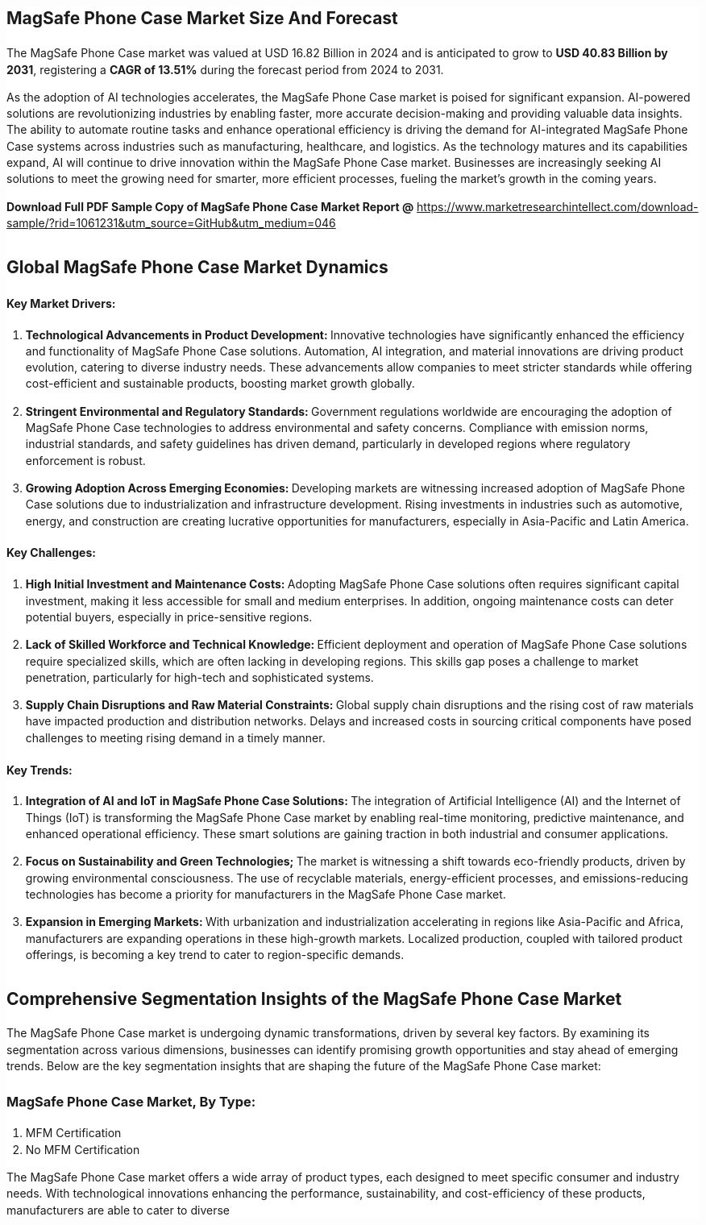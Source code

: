 <h2>MagSafe Phone Case Market Size And Forecast</h2><p>The MagSafe Phone Case market was valued at USD 16.82 Billion in 2024 and is anticipated to grow to <strong>USD 40.83 Billion by 2031</strong>, registering a <strong>CAGR of 13.51%</strong> during the forecast period from 2024 to 2031.</p><p>As the adoption of AI technologies accelerates, the MagSafe Phone Case market is poised for significant expansion. AI-powered solutions are revolutionizing industries by enabling faster, more accurate decision-making and providing valuable data insights. The ability to automate routine tasks and enhance operational efficiency is driving the demand for AI-integrated MagSafe Phone Case systems across industries such as manufacturing, healthcare, and logistics. As the technology matures and its capabilities expand, AI will continue to drive innovation within the MagSafe Phone Case market. Businesses are increasingly seeking AI solutions to meet the growing need for smarter, more efficient processes, fueling the market’s growth in the coming years.</p><p><strong>Download Full PDF Sample Copy of MagSafe Phone Case Market Report @</strong>&nbsp;<a href="https://www.marketresearchintellect.com/download-sample/?rid=1061231&amp;utm_source=GitHub&amp;utm_medium=046">https://www.marketresearchintellect.com/download-sample/?rid=1061231&amp;utm_source=GitHub&amp;utm_medium=046</a></p><h2>Global MagSafe Phone Case Market Dynamics</h2><h4><strong>Key Market Drivers:</strong></h4><ol><li><p><strong>Technological Advancements in Product Development:&nbsp;</strong>Innovative technologies have significantly enhanced the efficiency and functionality of MagSafe Phone Case solutions. Automation, AI integration, and material innovations are driving product evolution, catering to diverse industry needs. These advancements allow companies to meet stricter standards while offering cost-efficient and sustainable products, boosting market growth globally.</p></li><li><p><strong>Stringent Environmental and Regulatory Standards:&nbsp;</strong>Government regulations worldwide are encouraging the adoption of MagSafe Phone Case technologies to address environmental and safety concerns. Compliance with emission norms, industrial standards, and safety guidelines has driven demand, particularly in developed regions where regulatory enforcement is robust.</p></li><li><p><strong>Growing Adoption Across Emerging Economies:&nbsp;</strong>Developing markets are witnessing increased adoption of MagSafe Phone Case solutions due to industrialization and infrastructure development. Rising investments in industries such as automotive, energy, and construction are creating lucrative opportunities for manufacturers, especially in Asia-Pacific and Latin America.</p></li></ol><h4><strong>Key Challenges:</strong></h4><ol><li><p><strong>High Initial Investment and Maintenance Costs:&nbsp;</strong>Adopting MagSafe Phone Case solutions often requires significant capital investment, making it less accessible for small and medium enterprises. In addition, ongoing maintenance costs can deter potential buyers, especially in price-sensitive regions.</p></li><li><p><strong>Lack of Skilled Workforce and Technical Knowledge:&nbsp;</strong>Efficient deployment and operation of MagSafe Phone Case solutions require specialized skills, which are often lacking in developing regions. This skills gap poses a challenge to market penetration, particularly for high-tech and sophisticated systems.</p></li><li><p><strong>Supply Chain Disruptions and Raw Material Constraints:&nbsp;</strong>Global supply chain disruptions and the rising cost of raw materials have impacted production and distribution networks. Delays and increased costs in sourcing critical components have posed challenges to meeting rising demand in a timely manner.</p></li></ol><h4><strong>Key Trends:</strong></h4><ol><li><p><strong>Integration of AI and IoT in MagSafe Phone Case Solutions:&nbsp;</strong>The integration of Artificial Intelligence (AI) and the Internet of Things (IoT) is transforming the MagSafe Phone Case market by enabling real-time monitoring, predictive maintenance, and enhanced operational efficiency. These smart solutions are gaining traction in both industrial and consumer applications.</p></li><li><p><strong>Focus on Sustainability and Green Technologies;&nbsp;</strong>The market is witnessing a shift towards eco-friendly products, driven by growing environmental consciousness. The use of recyclable materials, energy-efficient processes, and emissions-reducing technologies has become a priority for manufacturers in the MagSafe Phone Case market.</p></li><li><p><strong>Expansion in Emerging Markets:&nbsp;</strong>With urbanization and industrialization accelerating in regions like Asia-Pacific and Africa, manufacturers are expanding operations in these high-growth markets. Localized production, coupled with tailored product offerings, is becoming a key trend to cater to region-specific demands.</p></li></ol><div class="article-main__content" data-test-id="publishing-text-block"><h2>Comprehensive Segmentation Insights of the MagSafe Phone Case Market</h2><p>The MagSafe Phone Case market is undergoing dynamic transformations, driven by several key factors. By examining its segmentation across various dimensions, businesses can identify promising growth opportunities and stay ahead of emerging trends. Below are the key segmentation insights that are shaping the future of the MagSafe Phone Case market:</p><h3><strong>MagSafe Phone Case Market, By Type:<br /></strong></h3><ol><li>MFM Certification<li> No MFM Certification</li></ol><p>The MagSafe Phone Case market offers a wide array of product types, each designed to meet specific consumer and industry needs. With technological innovations enhancing the performance, sustainability, and cost-efficiency of these products, manufacturers are able to cater to diverse